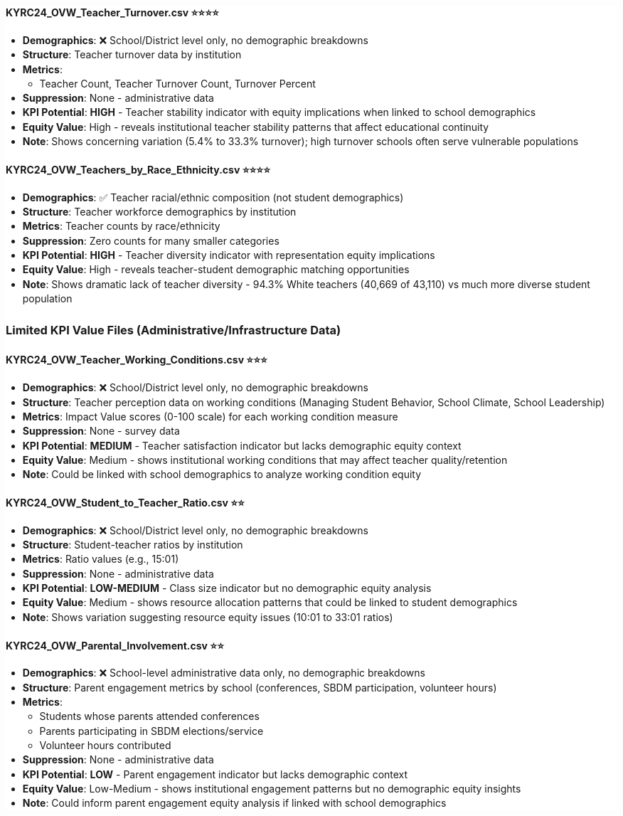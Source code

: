 #### KYRC24_OVW_Teacher_Turnover.csv ⭐⭐⭐⭐
- **Demographics**: ❌ School/District level only, no demographic breakdowns
- **Structure**: Teacher turnover data by institution
- **Metrics**: 
  - Teacher Count, Teacher Turnover Count, Turnover Percent
- **Suppression**: None - administrative data
- **KPI Potential**: **HIGH** - Teacher stability indicator with equity implications when linked to school demographics
- **Equity Value**: High - reveals institutional teacher stability patterns that affect educational continuity
- **Note**: Shows concerning variation (5.4% to 33.3% turnover); high turnover schools often serve vulnerable populations

#### KYRC24_OVW_Teachers_by_Race_Ethnicity.csv ⭐⭐⭐⭐
- **Demographics**: ✅ Teacher racial/ethnic composition (not student demographics)
- **Structure**: Teacher workforce demographics by institution
- **Metrics**: Teacher counts by race/ethnicity
- **Suppression**: Zero counts for many smaller categories
- **KPI Potential**: **HIGH** - Teacher diversity indicator with representation equity implications
- **Equity Value**: High - reveals teacher-student demographic matching opportunities
- **Note**: Shows dramatic lack of teacher diversity - 94.3% White teachers (40,669 of 43,110) vs much more diverse student population

### Limited KPI Value Files (Administrative/Infrastructure Data)

#### KYRC24_OVW_Teacher_Working_Conditions.csv ⭐⭐⭐
- **Demographics**: ❌ School/District level only, no demographic breakdowns
- **Structure**: Teacher perception data on working conditions (Managing Student Behavior, School Climate, School Leadership)
- **Metrics**: Impact Value scores (0-100 scale) for each working condition measure
- **Suppression**: None - survey data
- **KPI Potential**: **MEDIUM** - Teacher satisfaction indicator but lacks demographic equity context
- **Equity Value**: Medium - shows institutional working conditions that may affect teacher quality/retention
- **Note**: Could be linked with school demographics to analyze working condition equity

#### KYRC24_OVW_Student_to_Teacher_Ratio.csv ⭐⭐
- **Demographics**: ❌ School/District level only, no demographic breakdowns
- **Structure**: Student-teacher ratios by institution
- **Metrics**: Ratio values (e.g., 15:01)
- **Suppression**: None - administrative data
- **KPI Potential**: **LOW-MEDIUM** - Class size indicator but no demographic equity analysis
- **Equity Value**: Medium - shows resource allocation patterns that could be linked to student demographics
- **Note**: Shows variation suggesting resource equity issues (10:01 to 33:01 ratios)

#### KYRC24_OVW_Parental_Involvement.csv ⭐⭐
- **Demographics**: ❌ School-level administrative data only, no demographic breakdowns
- **Structure**: Parent engagement metrics by school (conferences, SBDM participation, volunteer hours)
- **Metrics**: 
  - Students whose parents attended conferences
  - Parents participating in SBDM elections/service
  - Volunteer hours contributed
- **Suppression**: None - administrative data
- **KPI Potential**: **LOW** - Parent engagement indicator but lacks demographic context
- **Equity Value**: Low-Medium - shows institutional engagement patterns but no demographic equity insights
- **Note**: Could inform parent engagement equity analysis if linked with school demographics
